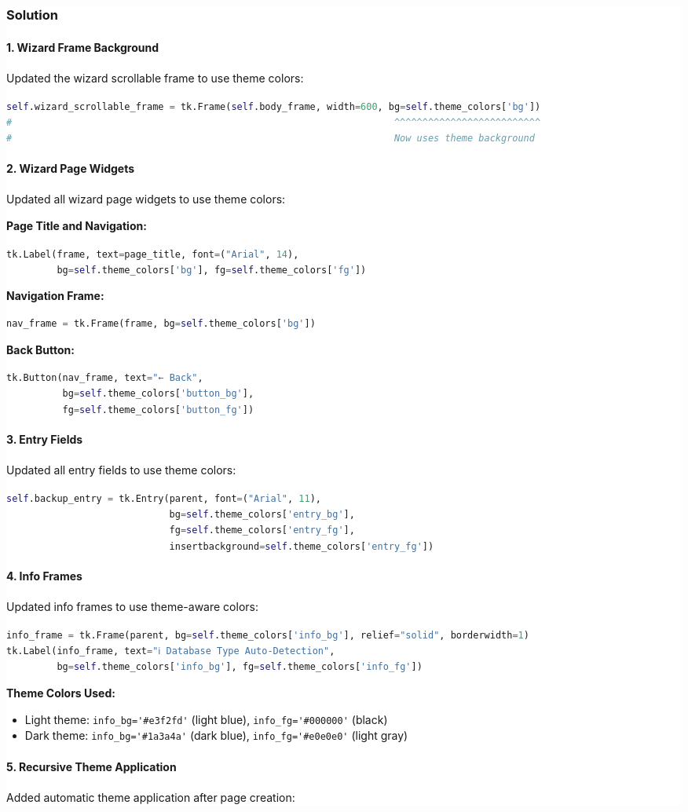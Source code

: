 ### Solution

#### 1. Wizard Frame Background
Updated the wizard scrollable frame to use theme colors:

```python
self.wizard_scrollable_frame = tk.Frame(self.body_frame, width=600, bg=self.theme_colors['bg'])
#                                                                    ^^^^^^^^^^^^^^^^^^^^^^^^^^
#                                                                    Now uses theme background
```

#### 2. Wizard Page Widgets
Updated all wizard page widgets to use theme colors:

**Page Title and Navigation:**
```python
tk.Label(frame, text=page_title, font=("Arial", 14), 
         bg=self.theme_colors['bg'], fg=self.theme_colors['fg'])
```

**Navigation Frame:**
```python
nav_frame = tk.Frame(frame, bg=self.theme_colors['bg'])
```

**Back Button:**
```python
tk.Button(nav_frame, text="← Back", 
          bg=self.theme_colors['button_bg'],
          fg=self.theme_colors['button_fg'])
```

#### 3. Entry Fields
Updated all entry fields to use theme colors:

```python
self.backup_entry = tk.Entry(parent, font=("Arial", 11),
                             bg=self.theme_colors['entry_bg'], 
                             fg=self.theme_colors['entry_fg'],
                             insertbackground=self.theme_colors['entry_fg'])
```

#### 4. Info Frames
Updated info frames to use theme-aware colors:

```python
info_frame = tk.Frame(parent, bg=self.theme_colors['info_bg'], relief="solid", borderwidth=1)
tk.Label(info_frame, text="ℹ️ Database Type Auto-Detection", 
         bg=self.theme_colors['info_bg'], fg=self.theme_colors['info_fg'])
```

**Theme Colors Used:**
- Light theme: `info_bg='#e3f2fd'` (light blue), `info_fg='#000000'` (black)
- Dark theme: `info_bg='#1a3a4a'` (dark blue), `info_fg='#e0e0e0'` (light gray)

#### 5. Recursive Theme Application
Added automatic theme application after page creation:
